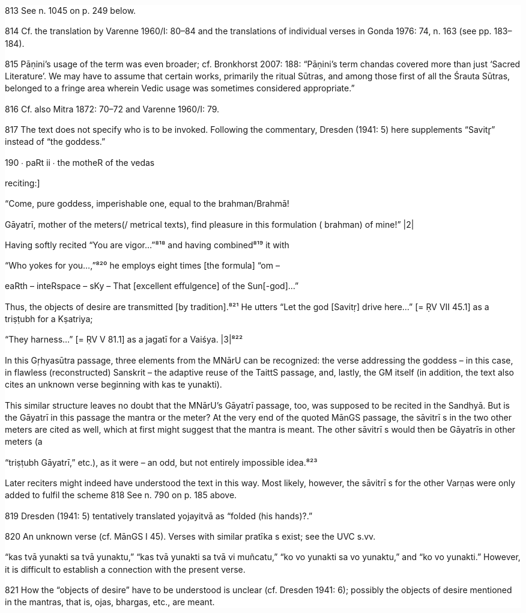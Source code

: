 813 See n. 1045 on p. 249 below. 

814 Cf. the translation by Varenne 1960/I: 80–84 and the translations of individual verses in Gonda 1976: 74, n. 163 \(see pp. 183–184\). 

815 Pāṇini’s usage of the term was even broader; cf. Bronkhorst 2007: 188: “Pāṇini’s term chandas  covered more than just ‘Sacred Literature’. We may have to assume that certain works, primarily the ritual Sūtras, and among those first of all the Śrauta Sūtras, belonged to a fringe area wherein Vedic usage was sometimes considered appropriate.” 

816 Cf. also Mitra 1872: 70–72 and Varenne 1960/I: 79. 

817 The text does not specify who is to be invoked. Following the commentary, Dresden \(1941: 5\) here supplements “Savitr̥” instead of “the goddess.” 

190 ∙ paRt ii ∙ the motheR of the vedas

reciting:\]

“Come, pure goddess, imperishable one, equal to the brahman/Brahmā\! 

Gāyatrī, mother of the meters\(/ metrical texts\), find pleasure in this formulation \( brahman\) of mine\!” |2|

Having softly recited “You are vigor…”⁸¹⁸ and having combined⁸¹⁹ it with

“Who yokes for you…,”⁸²⁰ he employs eight times \[the formula\] “om –

eaRth – inteRspace – sKy – That \[excellent effulgence\] of the Sun\[-god\]…” 

Thus, the objects of desire are transmitted \[by tradition\].⁸²¹ He utters “Let the god \[Savitṛ\] drive here…” \[= ṚV VII 45.1\] as a triṣṭubh  for a Kṣatriya; 

“They harness…” \[= ṚV V 81.1\] as a jagatī  for a Vaiśya. |3|⁸²²

In this Gṛhyasūtra passage, three elements from the MNārU can be recognized: the verse addressing the goddess – in this case, in flawless \(reconstructed\) Sanskrit – the adaptive reuse of the TaittS passage, and, lastly, the GM itself \(in addition, the text also cites an unknown verse beginning with kas te yunakti\). 

This similar structure leaves no doubt that the MNārU’s Gāyatrī passage, too, was supposed to be recited in the Sandhyā. But is the Gāyatrī in this passage the mantra or the meter? At the very end of the quoted MānGS passage, the sāvitrī s in the two other meters are cited as well, which at first might suggest that the mantra is meant. The other sāvitrī s would then be Gāyatrīs in other meters \(a

“triṣṭubh  Gāyatrī,” etc.\), as it were – an odd, but not entirely impossible idea.⁸²³

Later reciters might indeed have understood the text in this way. Most likely, however, the sāvitrī s for the other Varṇas were only added to fulfil the scheme 818 See n. 790 on p. 185 above. 

819 Dresden \(1941: 5\) tentatively translated yojayitvā  as “folded \(his hands\)?.” 

820 An unknown verse \(cf. MānGS I 45\). Verses with similar pratīka s exist; see the UVC s.vv. 

“kas tvā yunakti sa tvā yunaktu,” “kas tvā yunakti sa tvā vi muñcatu,” “ko vo yunakti sa vo yunaktu,” and “ko vo yunakti.” However, it is difficult to establish a connection with the present verse. 

821 How the “objects of desire” have to be understood is unclear \(cf. Dresden 1941: 6\); possibly the objects of desire mentioned in the mantras, that is, ojas, bhargas, etc., are meant. 

